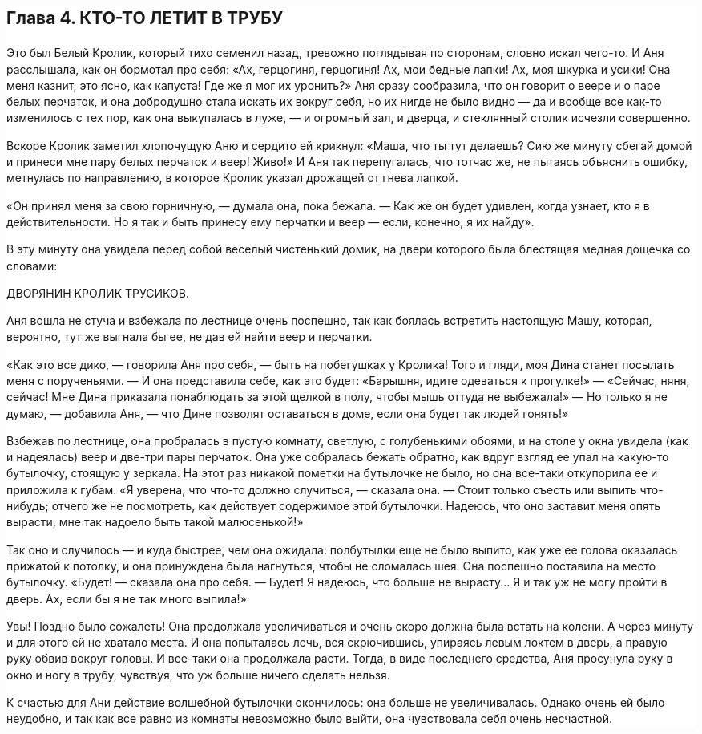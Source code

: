 ## Глава 4. КТО-ТО ЛЕТИТ В ТРУБУ

Это был Белый Кролик, который тихо семенил назад, тревожно поглядывая по сторонам, словно искал чего-то. И Аня расслышала, как он бормотал про себя: «Ах, герцогиня, герцогиня! Ах, мои бедные лапки! Ах, моя шкурка и усики! Она меня казнит, это ясно, как капуста! Где же я мог их уронить?» Аня сразу сообразила, что он говорит о веере и о паре белых перчаток, и она добродушно стала искать их вокруг себя, но их нигде не было видно — да и вообще все как-то изменилось с тех пор, как она выкупалась в луже, — и огромный зал, и дверца, и стеклянный столик исчезли совершенно.

Вскоре Кролик заметил хлопочущую Аню и сердито ей крикнул: «Маша, что ты тут делаешь? Сию же минуту сбегай домой и принеси мне пару белых перчаток и веер! Живо!» И Аня так перепугалась, что тотчас же, не пытаясь объяснить ошибку, метнулась по направлению, в которое Кролик указал дрожащей от гнева лапкой.

«Он принял меня за свою горничную, — думала она, пока бежала. — Как же он будет удивлен, когда узнает, кто я в действительности. Но я так и быть принесу ему перчатки и веер — если, конечно, я их найду».

В эту минуту она увидела перед собой веселый чистенький домик, на двери которого была блестящая медная дощечка со словами:

ДВОРЯНИН КРОЛИК ТРУСИКОВ.

Аня вошла не стуча и взбежала по лестнице очень поспешно, так как боялась встретить настоящую Машу, которая, вероятно, тут же выгнала бы ее, не дав ей найти веер и перчатки.

«Как это все дико, — говорила Аня про себя, — быть на побегушках у Кролика! Того и гляди, моя Дина станет посылать меня с порученьями. — И она представила себе, как это будет: «Барышня, идите одеваться к прогулке!» — «Сейчас, няня, сейчас! Мне Дина приказала понаблюдать за этой щелкой в полу, чтобы мышь оттуда не выбежала!» — Но только я не думаю, — добавила Аня, — что Дине позволят оставаться в доме, если она будет так людей гонять!»

Взбежав по лестнице, она пробралась в пустую комнату, светлую, с голубенькими обоями, и на столе у окна увидела (как и надеялась) веер и две-три пары перчаток. Она уже собралась бежать обратно, как вдруг взгляд ее упал на какую-то бутылочку, стоящую у зеркала. На этот раз никакой пометки на бутылочке не было, но она все-таки откупорила ее и приложила к губам. «Я уверена, что что-то должно случиться, — сказала она. — Стоит только съесть или выпить что-нибудь; отчего же не посмотреть, как действует содержимое этой бутылочки. Надеюсь, что оно заставит меня опять вырасти, мне так надоело быть такой малюсенькой!»

Так оно и случилось — и куда быстрее, чем она ожидала: полбутылки еще не было выпито, как уже ее голова оказалась прижатой к потолку, и она принуждена была нагнуться, чтобы не сломалась шея. Она поспешно поставила на место бутылочку. «Будет! — сказала она про себя. — Будет! Я надеюсь, что больше не вырасту... Я и так уж не могу пройти в дверь. Ах, если бы я не так много выпила!»

Увы! Поздно было сожалеть! Она продолжала увеличиваться и очень скоро должна была встать на колени. А через минуту и для этого ей не хватало места. И она попыталась лечь, вся скрючившись, упираясь левым локтем в дверь, а правую руку обвив вокруг головы. И все-таки она продолжала расти. Тогда, в виде последнего средства, Аня просунула руку в окно и ногу в трубу, чувствуя, что уж больше ничего сделать нельзя.

К счастью для Ани действие волшебной бутылочки окончилось: она больше не увеличивалась. Однако очень ей было неудобно, и так как все равно из комнаты невозможно было выйти, она чувствовала себя очень несчастной.
